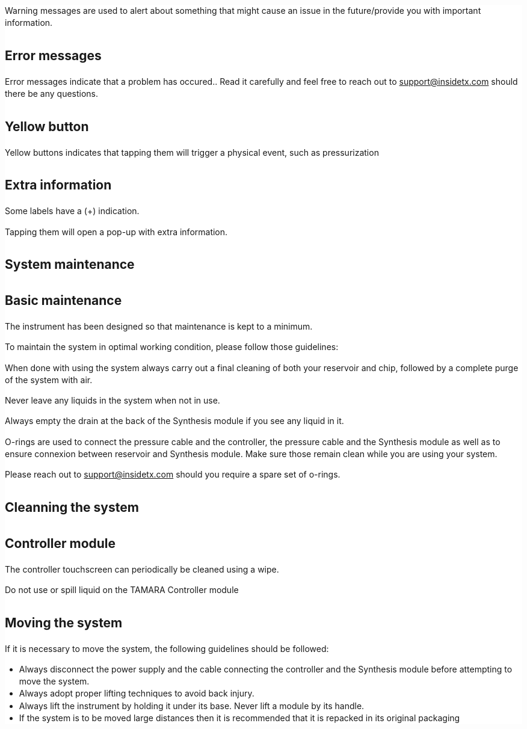 Warning messages are used to alert about something that might cause an issue in the future/provide you with important information.

## Error messages

Error messages indicate that a problem has occured..  Read  it  carefully  and  feel  free  to  reach out to support@insidetx.com should there be any questions.

## Yellow button

Yellow  buttons  indicates  that  tapping  them  will trigger a physical event, such as pressurization

## Extra information

Some labels have a (+) indication.

Tapping  them  will  open  a  pop-up  with  extra information.

## System maintenance

## Basic maintenance

The instrument has been designed so that maintenance is kept to a minimum.

To maintain the system in optimal working condition, please follow those guidelines:

When done with using the system always carry out a final cleaning of both your reservoir and chip, followed by a complete purge of the system with air.

Never leave any liquids in the system when not in use.

Always empty the drain at the back of the Synthesis module if you see any liquid in it.

O-rings are used to connect the pressure cable and the controller, the pressure cable and the Synthesis module as well as to ensure connexion between reservoir and Synthesis module. Make sure those remain clean while you are using your system.

Please reach out to support@insidetx.com should you require a spare set of o-rings.

## Cleanning the system

## Controller module

The controller touchscreen can periodically be cleaned using a wipe.

Do not use or spill liquid on the TAMARA Controller module

## Moving the system

If it is necessary to move the system, the following guidelines should be followed:

- Always disconnect the power supply and the cable connecting the controller and the Synthesis module before attempting to move the system.
- Always adopt proper lifting techniques to avoid back injury.
- Always lift the instrument by holding it under its base. Never lift a module by its handle.
- If  the  system  is  to  be  moved  large  distances  then  it  is  recommended  that  it  is repacked in its original packaging
